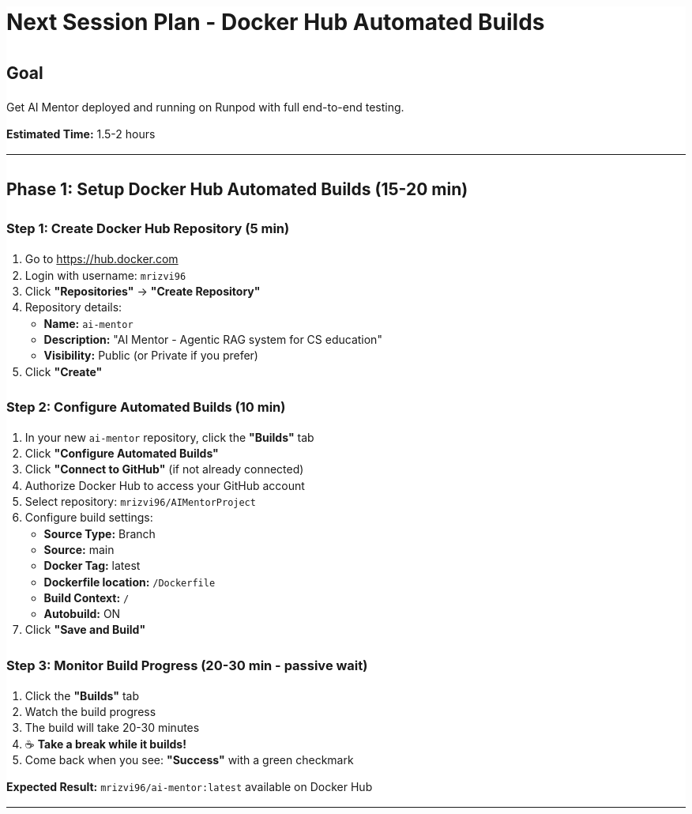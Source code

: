 # Next Session Plan - Docker Hub Automated Builds

## Goal
Get AI Mentor deployed and running on Runpod with full end-to-end testing.

**Estimated Time:** 1.5-2 hours

---

## Phase 1: Setup Docker Hub Automated Builds (15-20 min)

### Step 1: Create Docker Hub Repository (5 min)

1. Go to https://hub.docker.com
2. Login with username: `mrizvi96`
3. Click **"Repositories"** → **"Create Repository"**
4. Repository details:
   - **Name:** `ai-mentor`
   - **Description:** "AI Mentor - Agentic RAG system for CS education"
   - **Visibility:** Public (or Private if you prefer)
5. Click **"Create"**

### Step 2: Configure Automated Builds (10 min)

1. In your new `ai-mentor` repository, click the **"Builds"** tab
2. Click **"Configure Automated Builds"**
3. Click **"Connect to GitHub"** (if not already connected)
4. Authorize Docker Hub to access your GitHub account
5. Select repository: `mrizvi96/AIMentorProject`
6. Configure build settings:
   - **Source Type:** Branch
   - **Source:** main
   - **Docker Tag:** latest
   - **Dockerfile location:** `/Dockerfile`
   - **Build Context:** `/`
   - **Autobuild:** ON
7. Click **"Save and Build"**

### Step 3: Monitor Build Progress (20-30 min - passive wait)

1. Click the **"Builds"** tab
2. Watch the build progress
3. The build will take 20-30 minutes
4. ☕ **Take a break while it builds!**
5. Come back when you see: **"Success"** with a green checkmark

**Expected Result:** `mrizvi96/ai-mentor:latest` available on Docker Hub

---
